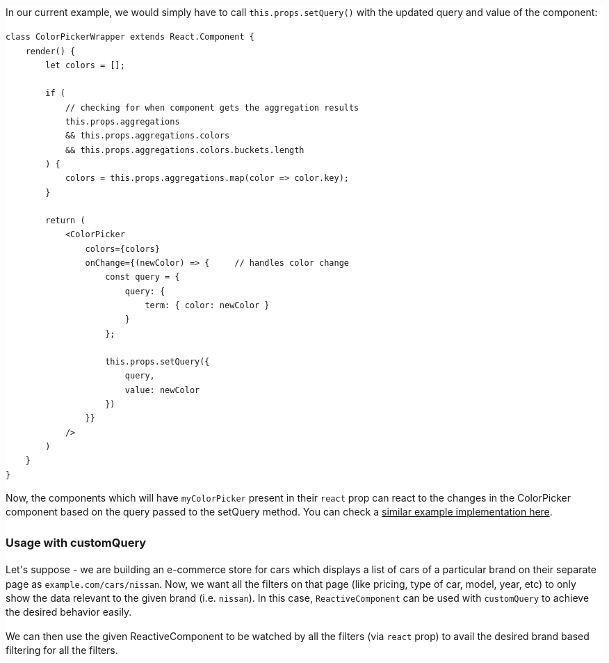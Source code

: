 
In our current example, we would simply have to call `this.props.setQuery()` with the updated query and value of the component:

```javascript{17-28}
class ColorPickerWrapper extends React.Component {
    render() {
        let colors = [];

        if (
            // checking for when component gets the aggregation results
            this.props.aggregations
            && this.props.aggregations.colors
            && this.props.aggregations.colors.buckets.length
        ) {
            colors = this.props.aggregations.map(color => color.key);
        }

        return (
            <ColorPicker
                colors={colors}
                onChange={(newColor) => {     // handles color change
                    const query = {
                        query: {
                            term: { color: newColor }
                        }
                    };

                    this.props.setQuery({
                        query,
                        value: newColor
                    })
                }}
            />
        )
    }
}
```

Now, the components which will have `myColorPicker` present in their `react` prop can react to the changes in the ColorPicker component based on the query passed to the setQuery method. You can check a [similar example implementation here](https://github.com/appbaseio/reactivesearch/blob/dev/packages/web/examples/ReactiveComponent/src/index.js).

### Usage with customQuery

Let's suppose - we are building an e-commerce store for cars which displays a list of cars of a particular brand on their separate page as `example.com/cars/nissan`. Now, we want all the filters on that page (like pricing, type of car, model, year, etc) to only show the data relevant to the given brand (i.e. `nissan`). In this case, `ReactiveComponent` can be used with `customQuery` to achieve the desired behavior easily.

We can then use the given ReactiveComponent to be watched by all the filters (via `react` prop) to avail the desired brand based filtering for all the filters.
